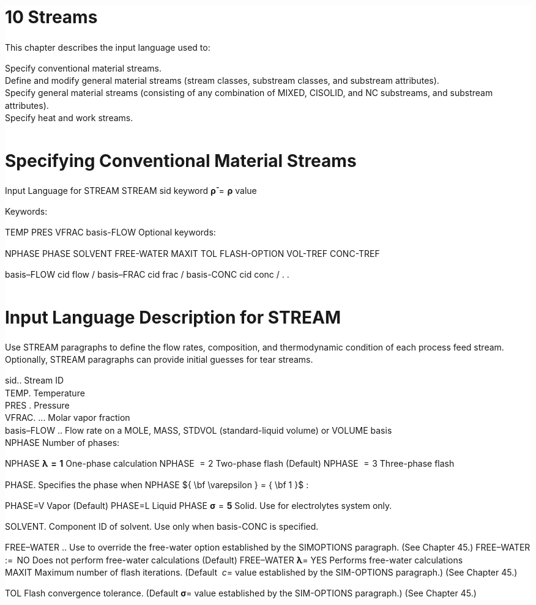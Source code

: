 # 10 Streams

This chapter describes the input language used to:  

Specify conventional material streams.   
Define and modify general material streams (stream classes, substream classes, and substream attributes).   
Specify general material streams (consisting of any combination of MIXED, CISOLID, and NC substreams, and substream attributes).   
Specify heat and work streams.  

# Specifying Conventional Material Streams  

Input Language for STREAM STREAM sid     keyword $\mathbf { \bar { \rho } } = \mathbf { \rho }$ value  

Keywords:  

TEMP PRES VFRAC basis-FLOW Optional keywords:  

NPHASE   PHASE   SOLVENT   FREE-WATER   MAXIT   TOL   FLASH-OPTION VOL-TREF   CONC-TREF  

basis–FLOW cid flow  / basis–FRAC cid frac  / basis-CONC cid conc  /  . .  

# Input Language Description for STREAM  

Use STREAM paragraphs to define the flow rates, composition, and thermodynamic condition of each process feed stream. Optionally, STREAM paragraphs can provide initial guesses for tear streams.  

sid.. Stream ID   
TEMP. Temperature   
PRES . Pressure   
VFRAC. ...  Molar vapor fraction   
basis–FLOW .. Flow rate on a MOLE, MASS, STDVOL (standard-liquid volume) or VOLUME basis   
NPHASE Number of phases:  

NPHASE $\mathbf { \lambda = 1 }$ One-phase calculation NPHASE $\scriptstyle = 2$ Two-phase flash (Default) NPHASE $= 3$ Three-phase flash  

PHASE. Specifies the phase when NPHASE ${ \bf \varepsilon } = { \bf 1 }$ :  

PHASE=V Vapor (Default) PHASE=L Liquid PHASE $\mathbf { \sigma } = \mathbf { 5 }$ Solid. Use for electrolytes system only.  

SOLVENT. Component ID of solvent. Use only when basis-CONC is specified.  

FREE–WATER .. Use to override the free-water option established by the SIMOPTIONS paragraph. (See Chapter 45.) FREE–WATER $\mathop { : = }$ NO Does not perform free-water calculations (Default) FREE–WATER $\mathbf { \lambda } =$ YES Performs free-water calculations   
MAXIT Maximum number of flash iterations. (Default $\ c =$ value established by the SIM-OPTIONS paragraph.) (See Chapter 45.)  

TOL Flash convergence tolerance. (Default $\mathbf { \sigma } =$ value established by the SIM-OPTIONS paragraph.) (See Chapter 45.)  
